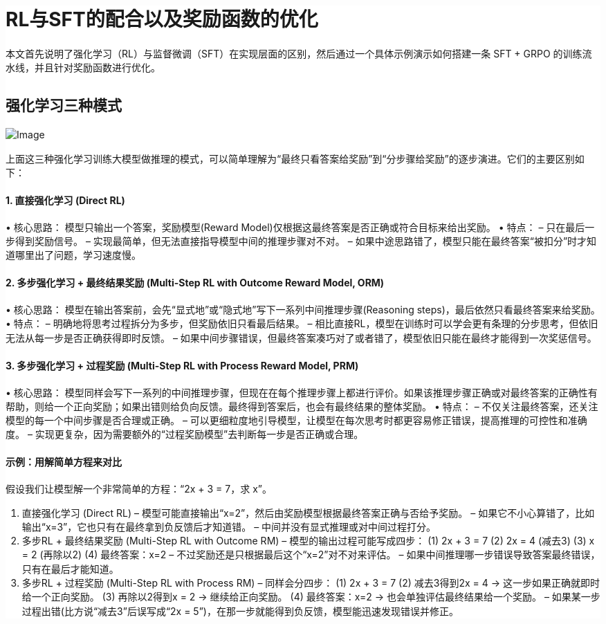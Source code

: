 # RL与SFT的配合以及奖励函数的优化

本文首先说明了强化学习（RL）与监督微调（SFT）在实现层面的区别，然后通过一个具体示例演示如何搭建一条 SFT + GRPO 的训练流水线，并且针对奖励函数进行优化。

## **强化学习三种模式**

![Image](https://github.com/xinyuwei-david/david-share/blob/master/Deep-Learning/Selection-SFT-RL/images/1.png)

上面这三种强化学习训练大模型做推理的模式，可以简单理解为“最终只看答案给奖励”到“分步骤给奖励”的逐步演进。它们的主要区别如下：

#### 1. 直接强化学习 (Direct RL)

• 核心思路：
模型只输出一个答案，奖励模型(Reward Model)仅根据这最终答案是否正确或符合目标来给出奖励。
• 特点：
– 只在最后一步得到奖励信号。
– 实现最简单，但无法直接指导模型中间的推理步骤对不对。
– 如果中途思路错了，模型只能在最终答案“被扣分”时才知道哪里出了问题，学习速度慢。

#### 2. 多步强化学习 + 最终结果奖励 (Multi-Step RL with Outcome Reward Model, ORM)


• 核心思路：
模型在输出答案前，会先“显式地”或“隐式地”写下一系列中间推理步骤(Reasoning steps)，最后依然只看最终答案来给奖励。
• 特点：
– 明确地将思考过程拆分为多步，但奖励依旧只看最后结果。
– 相比直接RL，模型在训练时可以学会更有条理的分步思考，但依旧无法从每一步是否正确获得即时反馈。
– 如果中间步骤错误，但最终答案凑巧对了或者错了，模型依旧只能在最终才能得到一次奖惩信号。

#### 3. 多步强化学习 + 过程奖励 (Multi-Step RL with Process Reward Model, PRM)


• 核心思路：
模型同样会写下一系列的中间推理步骤，但现在在每个推理步骤上都进行评价。如果该推理步骤正确或对最终答案的正确性有帮助，则给一个正向奖励；如果出错则给负向反馈。最终得到答案后，也会有最终结果的整体奖励。
• 特点：
– 不仅关注最终答案，还关注模型的每一个中间步骤是否合理或正确。
– 可以更细粒度地引导模型，让模型在每次思考时都更容易修正错误，提高推理的可控性和准确度。
– 实现更复杂，因为需要额外的“过程奖励模型”去判断每一步是否正确或合理。



#### 示例：用解简单方程来对比

假设我们让模型解一个非常简单的方程：“2x + 3 = 7，求 x”。

1. 直接强化学习 (Direct RL)
   – 模型可能直接输出“x=2”，然后由奖励模型根据最终答案正确与否给予奖励。
   – 如果它不小心算错了，比如输出“x=3”，它也只有在最终拿到负反馈后才知道错。
   – 中间并没有显式推理或对中间过程打分。
2. 多步RL + 最终结果奖励 (Multi-Step RL with Outcome RM)
   – 模型的输出过程可能写成四步：
   (1) 2x + 3 = 7
   (2) 2x = 4 (减去3)
   (3) x = 2 (再除以2)
   (4) 最终答案：x=2
   – 不过奖励还是只根据最后这个“x=2”对不对来评估。
   – 如果中间推理哪一步错误导致答案最终错误，只有在最后才能知道。
3. 多步RL + 过程奖励 (Multi-Step RL with Process RM)
   – 同样会分四步：
   (1) 2x + 3 = 7
   (2) 减去3得到2x = 4 → 这一步如果正确就即时给一个正向奖励。
   (3) 再除以2得到x = 2 → 继续给正向奖励。
   (4) 最终答案：x=2 → 也会单独评估最终结果给一个奖励。
   – 如果某一步过程出错(比方说“减去3”后误写成“2x = 5”)，在那一步就能得到负反馈，模型能迅速发现错误并修正。
